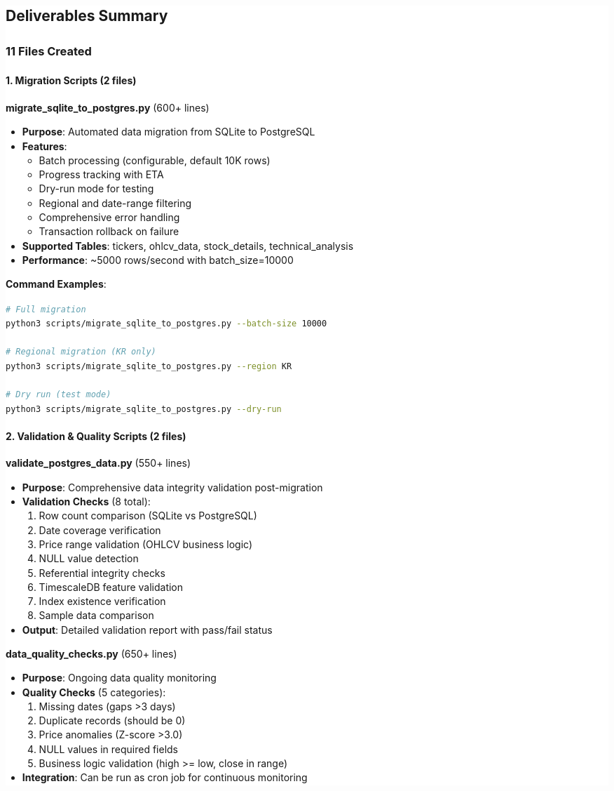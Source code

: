 
## Deliverables Summary

### 11 Files Created

#### 1. Migration Scripts (2 files)

**migrate_sqlite_to_postgres.py** (600+ lines)
- **Purpose**: Automated data migration from SQLite to PostgreSQL
- **Features**:
  - Batch processing (configurable, default 10K rows)
  - Progress tracking with ETA
  - Dry-run mode for testing
  - Regional and date-range filtering
  - Comprehensive error handling
  - Transaction rollback on failure
- **Supported Tables**: tickers, ohlcv_data, stock_details, technical_analysis
- **Performance**: ~5000 rows/second with batch_size=10000

**Command Examples**:
```bash
# Full migration
python3 scripts/migrate_sqlite_to_postgres.py --batch-size 10000

# Regional migration (KR only)
python3 scripts/migrate_sqlite_to_postgres.py --region KR

# Dry run (test mode)
python3 scripts/migrate_sqlite_to_postgres.py --dry-run
```

#### 2. Validation & Quality Scripts (2 files)

**validate_postgres_data.py** (550+ lines)
- **Purpose**: Comprehensive data integrity validation post-migration
- **Validation Checks** (8 total):
  1. Row count comparison (SQLite vs PostgreSQL)
  2. Date coverage verification
  3. Price range validation (OHLCV business logic)
  4. NULL value detection
  5. Referential integrity checks
  6. TimescaleDB feature validation
  7. Index existence verification
  8. Sample data comparison
- **Output**: Detailed validation report with pass/fail status

**data_quality_checks.py** (650+ lines)
- **Purpose**: Ongoing data quality monitoring
- **Quality Checks** (5 categories):
  1. Missing dates (gaps >3 days)
  2. Duplicate records (should be 0)
  3. Price anomalies (Z-score >3.0)
  4. NULL values in required fields
  5. Business logic validation (high >= low, close in range)
- **Integration**: Can be run as cron job for continuous monitoring
